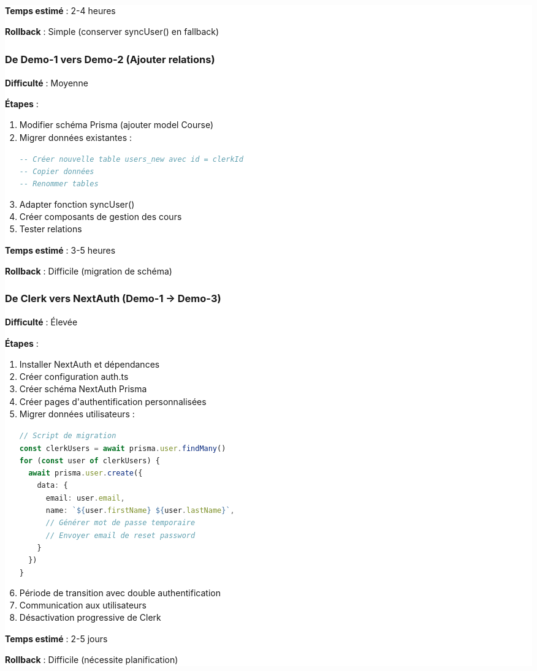 **Temps estimé** : 2-4 heures

**Rollback** : Simple (conserver syncUser() en fallback)

### De Demo-1 vers Demo-2 (Ajouter relations)

**Difficulté** : Moyenne

**Étapes** :
1. Modifier schéma Prisma (ajouter model Course)
2. Migrer données existantes :
   ```sql
   -- Créer nouvelle table users_new avec id = clerkId
   -- Copier données
   -- Renommer tables
   ```
3. Adapter fonction syncUser()
4. Créer composants de gestion des cours
5. Tester relations

**Temps estimé** : 3-5 heures

**Rollback** : Difficile (migration de schéma)

### De Clerk vers NextAuth (Demo-1 → Demo-3)

**Difficulté** : Élevée

**Étapes** :
1. Installer NextAuth et dépendances
2. Créer configuration auth.ts
3. Créer schéma NextAuth Prisma
4. Créer pages d'authentification personnalisées
5. Migrer données utilisateurs :
   ```typescript
   // Script de migration
   const clerkUsers = await prisma.user.findMany()
   for (const user of clerkUsers) {
     await prisma.user.create({
       data: {
         email: user.email,
         name: `${user.firstName} ${user.lastName}`,
         // Générer mot de passe temporaire
         // Envoyer email de reset password
       }
     })
   }
   ```
6. Période de transition avec double authentification
7. Communication aux utilisateurs
8. Désactivation progressive de Clerk

**Temps estimé** : 2-5 jours

**Rollback** : Difficile (nécessite planification)
